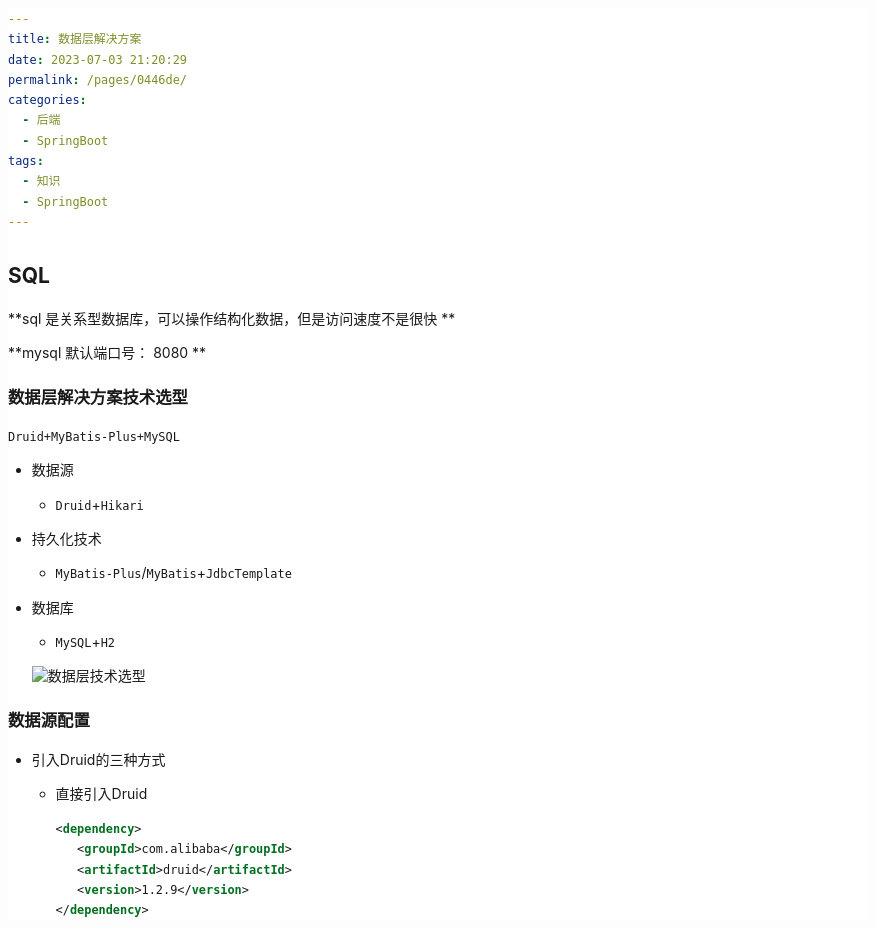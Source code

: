 ```yaml
---
title: 数据层解决方案
date: 2023-07-03 21:20:29
permalink: /pages/0446de/
categories: 
  - 后端
  - SpringBoot
tags: 
  - 知识
  - SpringBoot
---
```




## SQL

**sql 是关系型数据库，可以操作结构化数据，但是访问速度不是很快 **

**mysql  默认端口号： 8080 **



### 数据层解决方案技术选型

`Druid+MyBatis-Plus+MySQL`

* 数据源

  * `Druid`+`Hikari`

* 持久化技术

  * `MyBatis-Plus`/`MyBatis`+`JdbcTemplate`

* 数据库

  * `MySQL`+`H2`

  ![数据层技术选型](/assets/后端/springboot/数据层技术选型.png)



### 数据源配置

* 引入Druid的三种方式

  * 直接引入Druid

    ```xml
    <dependency>
       <groupId>com.alibaba</groupId>
       <artifactId>druid</artifactId>
       <version>1.2.9</version>
    </dependency>
    ```
